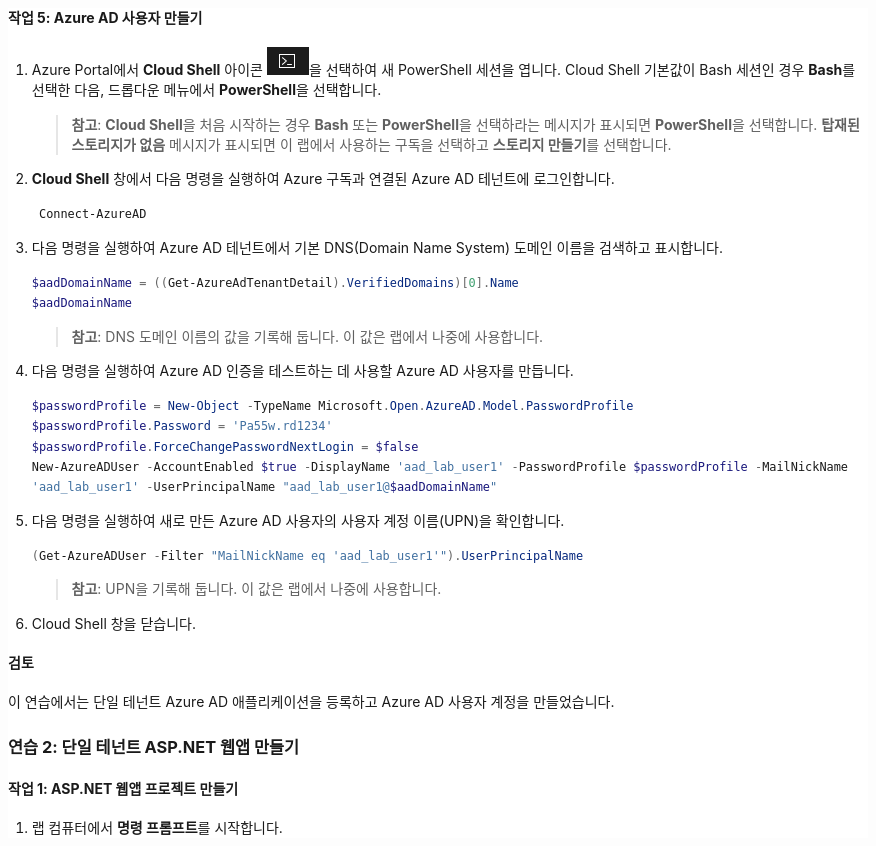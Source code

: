 
#### <a name="task-5-create-an-azure-ad-user"></a>작업 5: Azure AD 사용자 만들기

1.  Azure Portal에서 **Cloud Shell** 아이콘 ![Cloud Shell 아이콘](./media/az204_lab_CloudShell.png)을 선택하여 새 PowerShell 세션을 엽니다. Cloud Shell 기본값이 Bash 세션인 경우 **Bash**를 선택한 다음, 드롭다운 메뉴에서 **PowerShell**을 선택합니다.

     > **참고**: **Cloud Shell**을 처음 시작하는 경우 **Bash** 또는 **PowerShell**을 선택하라는 메시지가 표시되면 **PowerShell**을 선택합니다. **탑재된 스토리지가 없음** 메시지가 표시되면 이 랩에서 사용하는 구독을 선택하고 **스토리지 만들기**를 선택합니다.

1.  **Cloud Shell** 창에서 다음 명령을 실행하여 Azure 구독과 연결된 Azure AD 테넌트에 로그인합니다.

      ```powershell
       Connect-AzureAD
      ```

1.  다음 명령을 실행하여 Azure AD 테넌트에서 기본 DNS(Domain Name System) 도메인 이름을 검색하고 표시합니다.

       ```powershell
       $aadDomainName = ((Get-AzureAdTenantDetail).VerifiedDomains)[0].Name
       $aadDomainName
       ```

    > **참고**: DNS 도메인 이름의 값을 기록해 둡니다. 이 값은 랩에서 나중에 사용합니다.

1.  다음 명령을 실행하여 Azure AD 인증을 테스트하는 데 사용할 Azure AD 사용자를 만듭니다.

       ```powershell
       $passwordProfile = New-Object -TypeName Microsoft.Open.AzureAD.Model.PasswordProfile
       $passwordProfile.Password = 'Pa55w.rd1234'
       $passwordProfile.ForceChangePasswordNextLogin = $false
       New-AzureADUser -AccountEnabled $true -DisplayName 'aad_lab_user1' -PasswordProfile $passwordProfile -MailNickName 'aad_lab_user1' -UserPrincipalName "aad_lab_user1@$aadDomainName" 
       ```

1.  다음 명령을 실행하여 새로 만든 Azure AD 사용자의 사용자 계정 이름(UPN)을 확인합니다.

       ```powershell
       (Get-AzureADUser -Filter "MailNickName eq 'aad_lab_user1'").UserPrincipalName
       ```

    > **참고**: UPN을 기록해 둡니다. 이 값은 랩에서 나중에 사용합니다.

1.  Cloud Shell 창을 닫습니다.

#### <a name="review"></a>검토

이 연습에서는 단일 테넌트 Azure AD 애플리케이션을 등록하고 Azure AD 사용자 계정을 만들었습니다.

### <a name="exercise-2-create-a-single-tenant-aspnet-web-app"></a>연습 2: 단일 테넌트 ASP.NET 웹앱 만들기

#### <a name="task-1-create-an-aspnet-web-app-project"></a>작업 1: ASP.NET 웹앱 프로젝트 만들기

1.  랩 컴퓨터에서 **명령 프롬프트**를 시작합니다.
